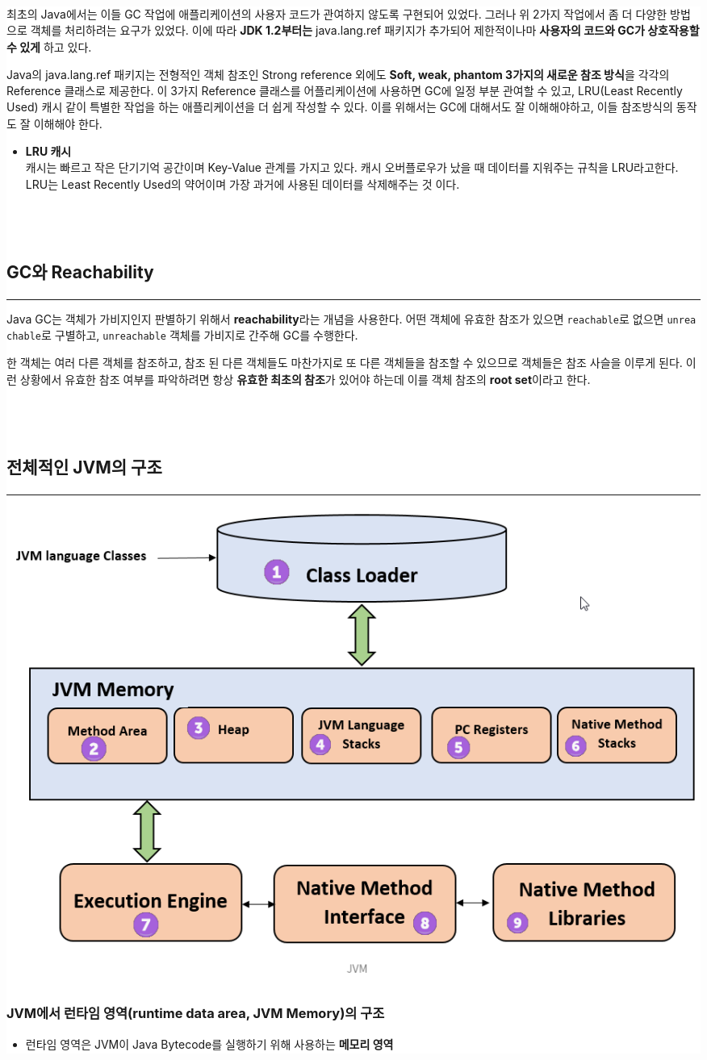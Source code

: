 최초의 Java에서는 이들 GC 작업에 애플리케이션의 사용자 코드가 관여하지 않도록 구현되어 있었다. 그러나 위 2가지 작업에서 좀 더 다양한 방법으로 객체를 처리하려는 요구가 있었다. 이에 따라 **JDK 1.2부터는** java.lang.ref 패키지가 추가되어 제한적이나마 **사용자의 코드와 GC가 상호작용할 수 있게** 하고 있다.

Java의 java.lang.ref 패키지는 전형적인 객체 참조인 Strong reference 외에도 **Soft, weak, phantom 3가지의 새로운 참조 방식**을 각각의 Reference 클래스로 제공한다. 이 3가지 Reference 클래스를 어플리케이션에 사용하면 GC에 일정 부분 관여할 수 있고, LRU(Least Recently Used) 캐시 같이 특별한 작업을 하는 애플리케이션을 더 쉽게 작성할 수 있다. 이를 위해서는 GC에 대해서도 잘 이해해야하고, 이들 참조방식의 동작도 잘 이해해야 한다.
- **LRU 캐시**  
캐시는 빠르고 작은 단기기억 공간이며 Key-Value 관계를 가지고 있다. 캐시 오버플로우가 났을 때 데이터를 지워주는 규칙을 LRU라고한다. LRU는 Least Recently Used의 약어이며 가장 과거에 사용된 데이터를 삭제해주는 것 이다.

<br><br>

## GC와 Reachability
* * *
Java GC는 객체가 가비지인지 판별하기 위해서 **reachability**라는 개념을 사용한다. 어떤 객체에 유효한 참조가 있으면 `reachable`로 없으면 `unreachable`로 구별하고, `unreachable` 객체를 가비지로 간주해 GC를 수행한다.  

한 객체는 여러 다른 객체를 참조하고, 참조 된 다른 객체들도 마찬가지로 또 다른 객체들을 참조할 수 있으므로 객체들은 참조 사슬을 이루게 된다. 이런 상황에서 유효한 참조 여부를 파악하려면 항상 **유효한 최초의 참조**가 있어야 하는데 이를 객체 참조의 **root set**이라고 한다.  

<br><br>


## 전체적인 JVM의 구조
* * *
![jvm-structer.PNG](..%2F..%2Fassets%2Fimg%2Fjvm-structer.PNG)
### JVM에서 런타임 영역(runtime data area, JVM Memory)의 구조
- 런타임 영역은 JVM이 Java Bytecode를 실행하기 위해 사용하는 **메모리 영역**